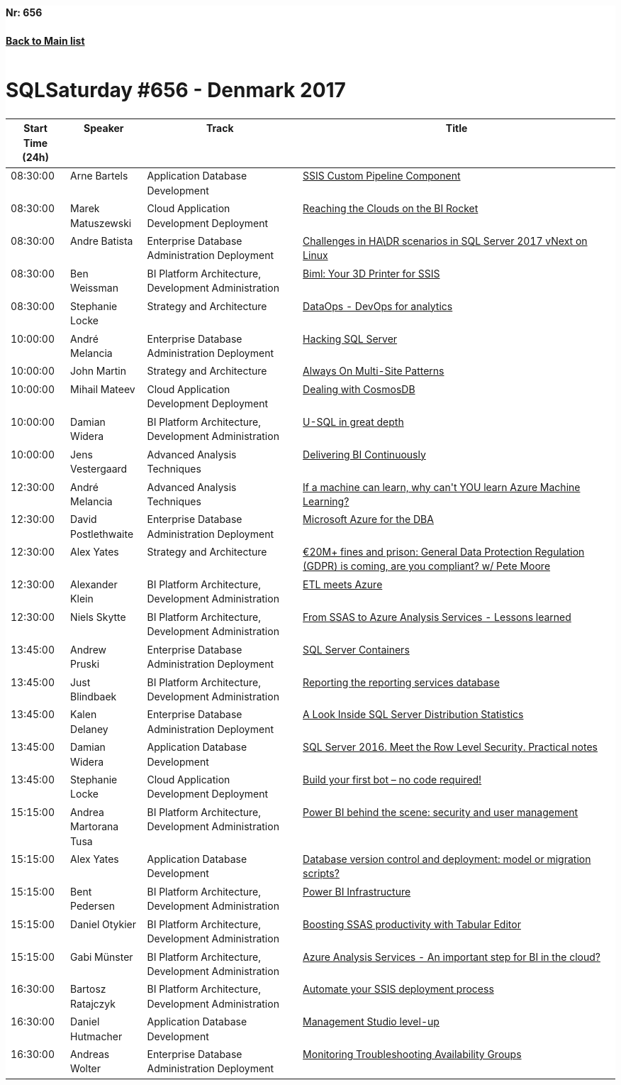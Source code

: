 #### Nr: 656
#### [Back to Main list](index.md)
# SQLSaturday #656 - Denmark 2017
Start Time (24h)|Speaker|Track|Title
---|---|---|---
08:30:00|Arne Bartels|Application  Database Development|[SSIS Custom Pipeline Component](#sessionid-64824)
08:30:00|Marek Matuszewski|Cloud Application Development  Deployment|[Reaching the Clouds on the BI Rocket](#sessionid-65794)
08:30:00|Andre Batista|Enterprise Database Administration  Deployment|[Challenges in HA\DR scenarios in SQL Server 2017 vNext on Linux](#sessionid-68375)
08:30:00|Ben Weissman|BI Platform Architecture, Development  Administration|[Biml: Your 3D Printer for SSIS](#sessionid-68470)
08:30:00|Stephanie Locke|Strategy and Architecture|[DataOps - DevOps for analytics](#sessionid-68805)
10:00:00|André Melancia|Enterprise Database Administration  Deployment|[Hacking SQL Server](#sessionid-64806)
10:00:00|John Martin|Strategy and Architecture|[Always On Multi-Site Patterns](#sessionid-64834)
10:00:00|Mihail Mateev|Cloud Application Development  Deployment|[Dealing with CosmosDB](#sessionid-68612)
10:00:00|Damian Widera|BI Platform Architecture, Development  Administration|[U-SQL in great depth](#sessionid-68778)
10:00:00|Jens Vestergaard|Advanced Analysis Techniques|[Delivering BI Continuously](#sessionid-69452)
12:30:00|André Melancia|Advanced Analysis Techniques|[If a machine can learn, why can't YOU learn Azure Machine Learning?](#sessionid-64807)
12:30:00|David Postlethwaite|Enterprise Database Administration  Deployment|[Microsoft Azure for the DBA](#sessionid-65070)
12:30:00|Alex Yates|Strategy and Architecture|[€20M+ fines and prison: General Data Protection Regulation (GDPR) is coming, are you compliant? w/ Pete Moore](#sessionid-67560)
12:30:00|Alexander Klein|BI Platform Architecture, Development  Administration|[ETL meets Azure](#sessionid-67683)
12:30:00|Niels Skytte|BI Platform Architecture, Development  Administration|[From SSAS to Azure Analysis Services - Lessons learned](#sessionid-69541)
13:45:00|Andrew Pruski|Enterprise Database Administration  Deployment|[SQL Server  Containers](#sessionid-66811)
13:45:00|Just Blindbaek|BI Platform Architecture, Development  Administration|[Reporting the reporting services database](#sessionid-66914)
13:45:00|Kalen Delaney|Enterprise Database Administration  Deployment|[A Look Inside SQL Server Distribution Statistics](#sessionid-67528)
13:45:00|Damian Widera|Application  Database Development|[SQL Server 2016. Meet the Row Level Security. Practical notes](#sessionid-68779)
13:45:00|Stephanie Locke|Cloud Application Development  Deployment|[Build your first bot – no code required!](#sessionid-68804)
15:15:00|Andrea Martorana Tusa|BI Platform Architecture, Development  Administration|[Power BI behind the scene: security and user management](#sessionid-66296)
15:15:00|Alex Yates|Application  Database Development|[Database version control and deployment: model or migration scripts?](#sessionid-66804)
15:15:00|Bent Pedersen|BI Platform Architecture, Development  Administration|[Power BI Infrastructure](#sessionid-67066)
15:15:00|Daniel Otykier|BI Platform Architecture, Development  Administration|[Boosting SSAS productivity with Tabular Editor](#sessionid-67288)
15:15:00|Gabi Münster|BI Platform Architecture, Development  Administration|[Azure Analysis Services - An important step for BI in the cloud?](#sessionid-68764)
16:30:00|Bartosz Ratajczyk|BI Platform Architecture, Development  Administration|[Automate your SSIS deployment process](#sessionid-65621)
16:30:00|Daniel Hutmacher|Application  Database Development|[Management Studio level-up](#sessionid-66678)
16:30:00|Andreas Wolter|Enterprise Database Administration  Deployment|[Monitoring  Troubleshooting Availability Groups](#sessionid-66832)